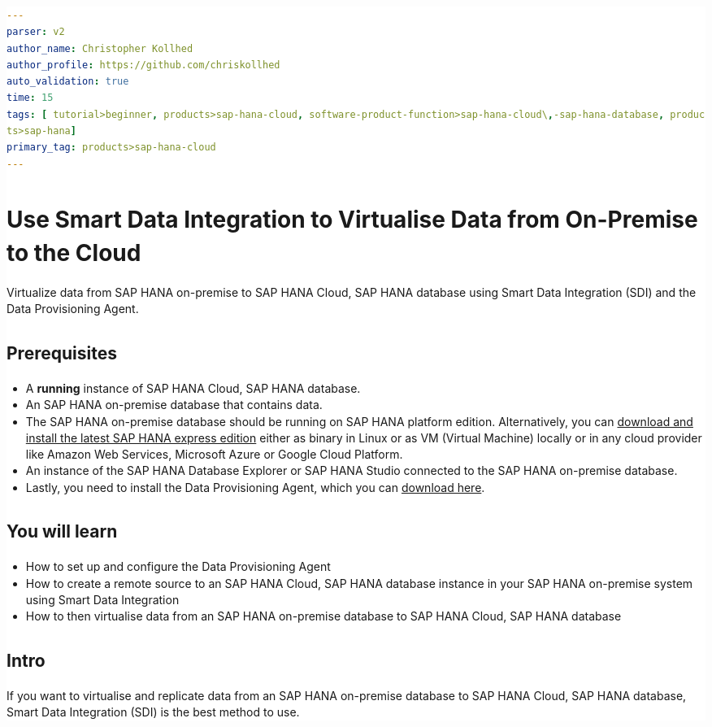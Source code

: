 ```yaml
---
parser: v2
author_name: Christopher Kollhed
author_profile: https://github.com/chriskollhed
auto_validation: true
time: 15
tags: [ tutorial>beginner, products>sap-hana-cloud, software-product-function>sap-hana-cloud\,-sap-hana-database, products>sap-hana]
primary_tag: products>sap-hana-cloud
---
```


# Use Smart Data Integration to Virtualise Data from On-Premise to the Cloud
 Virtualize data from SAP HANA on-premise to SAP HANA Cloud, SAP HANA database using Smart Data Integration (SDI) and the Data Provisioning Agent.

## Prerequisites
-	A **running** instance of SAP HANA Cloud, SAP HANA database.
-	An SAP HANA on-premise database that contains data.
-	The SAP HANA on-premise database should be running on SAP HANA platform edition. Alternatively, you can [download and install the latest SAP HANA express edition](https://www.sap.com/cmp/td/sap-hana-express-edition.html#20) either as binary in Linux or as VM (Virtual Machine) locally or in any cloud provider like Amazon Web Services, Microsoft Azure or Google Cloud Platform.
-	An instance of the SAP HANA Database Explorer or SAP HANA Studio connected to the SAP HANA on-premise database.
-	Lastly, you need to install the Data Provisioning Agent, which you can [download here](https://tools.hana.ondemand.com/#cloudintegration).


## You will learn
- How to set up and configure the Data Provisioning Agent
- How to create a remote source to an SAP HANA Cloud, SAP HANA database instance in your SAP HANA on-premise system using Smart Data Integration
- How to then virtualise data from an SAP HANA on-premise database to SAP HANA Cloud, SAP HANA database


## Intro
If you want to virtualise and replicate data from an SAP HANA on-premise database to SAP HANA Cloud, SAP HANA database, Smart Data Integration (SDI) is the best method to use.
